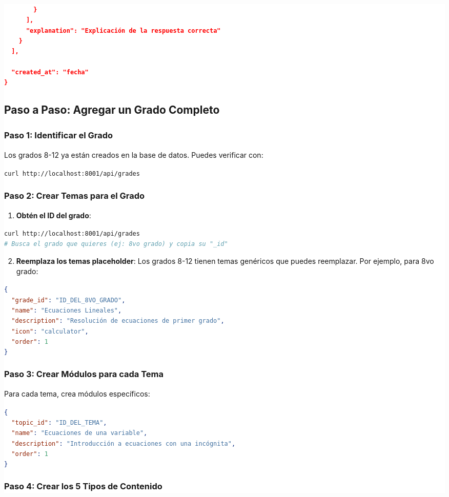 ```json
        }
      ],
      "explanation": "Explicación de la respuesta correcta"
    }
  ],
  
  "created_at": "fecha"
}
```

## Paso a Paso: Agregar un Grado Completo

### Paso 1: Identificar el Grado
Los grados 8-12 ya están creados en la base de datos. Puedes verificar con:
```bash
curl http://localhost:8001/api/grades
```

### Paso 2: Crear Temas para el Grado

1. **Obtén el ID del grado**:
```bash
curl http://localhost:8001/api/grades
# Busca el grado que quieres (ej: 8vo grado) y copia su "_id"
```

2. **Reemplaza los temas placeholder**:
Los grados 8-12 tienen temas genéricos que puedes reemplazar. Por ejemplo, para 8vo grado:

```json
{
  "grade_id": "ID_DEL_8VO_GRADO",
  "name": "Ecuaciones Lineales",
  "description": "Resolución de ecuaciones de primer grado",
  "icon": "calculator",
  "order": 1
}
```

### Paso 3: Crear Módulos para cada Tema

Para cada tema, crea módulos específicos:

```json
{
  "topic_id": "ID_DEL_TEMA",
  "name": "Ecuaciones de una variable",
  "description": "Introducción a ecuaciones con una incógnita",
  "order": 1
}
```

### Paso 4: Crear los 5 Tipos de Contenido
